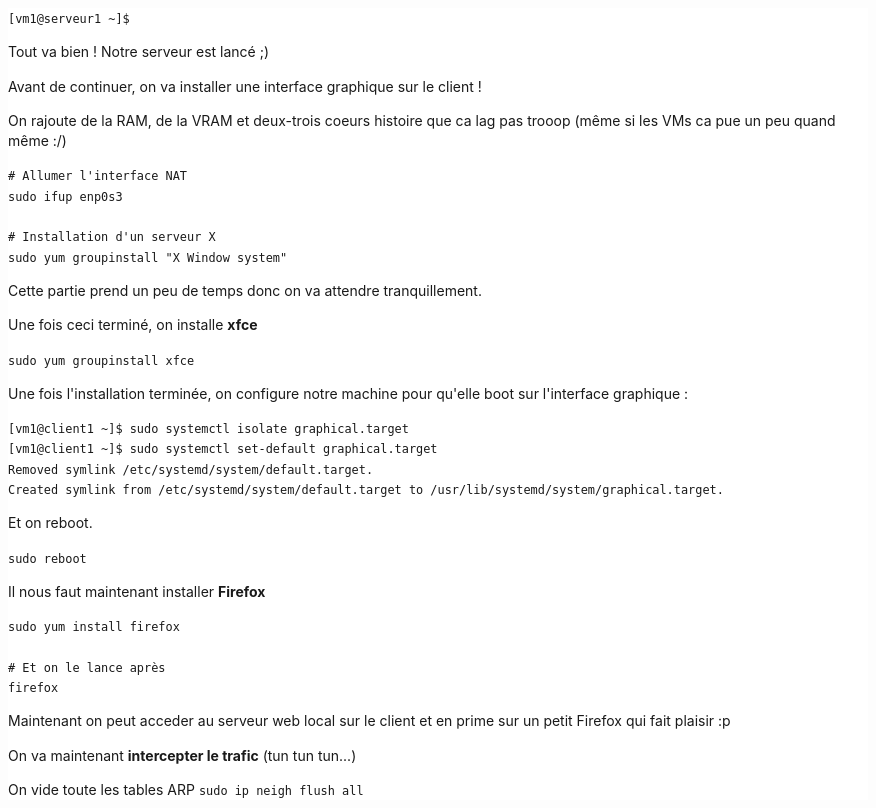 ```
[vm1@serveur1 ~]$
```

Tout va bien ! Notre serveur est lancé ;)


Avant de continuer, on va installer une interface graphique sur le client !

On rajoute de la RAM, de la VRAM et deux-trois coeurs histoire que ca lag pas trooop (même si les VMs ca pue un peu quand même :/)

```
# Allumer l'interface NAT
sudo ifup enp0s3

# Installation d'un serveur X
sudo yum groupinstall "X Window system"
```

Cette partie prend un peu de temps donc on va attendre tranquillement.


Une fois ceci terminé, on installe **xfce**

```
sudo yum groupinstall xfce
```

Une fois l'installation terminée, on configure notre machine pour qu'elle boot sur l'interface graphique :

```
[vm1@client1 ~]$ sudo systemctl isolate graphical.target
[vm1@client1 ~]$ sudo systemctl set-default graphical.target
Removed symlink /etc/systemd/system/default.target.
Created symlink from /etc/systemd/system/default.target to /usr/lib/systemd/system/graphical.target.
```

Et on reboot.
```
sudo reboot
```

Il nous faut maintenant installer **Firefox**

```
sudo yum install firefox

# Et on le lance après
firefox
```

Maintenant on peut acceder au serveur web local sur le client et en prime sur un petit Firefox qui fait plaisir :p

On va maintenant **intercepter le trafic** (tun tun tun...)

On vide toute les tables ARP
`sudo ip neigh flush all`
